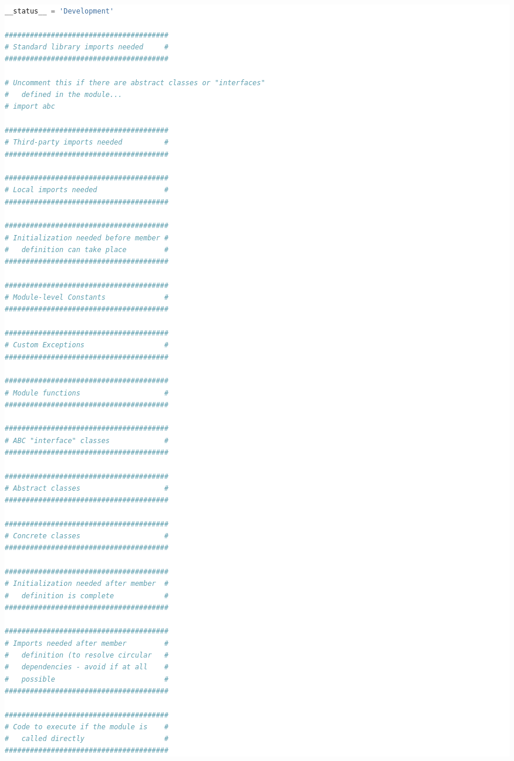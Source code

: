 ```py
__status__ = 'Development'

#######################################
# Standard library imports needed     #
#######################################

# Uncomment this if there are abstract classes or "interfaces" 
#   defined in the module...
# import abc

#######################################
# Third-party imports needed          #
#######################################

#######################################
# Local imports needed                #
#######################################

#######################################
# Initialization needed before member #
#   definition can take place         #
#######################################

#######################################
# Module-level Constants              #
#######################################

#######################################
# Custom Exceptions                   #
#######################################

#######################################
# Module functions                    #
#######################################

#######################################
# ABC "interface" classes             #
#######################################

#######################################
# Abstract classes                    #
#######################################

#######################################
# Concrete classes                    #
#######################################

#######################################
# Initialization needed after member  #
#   definition is complete            #
#######################################

#######################################
# Imports needed after member         #
#   definition (to resolve circular   #
#   dependencies - avoid if at all    #
#   possible                          #
#######################################

#######################################
# Code to execute if the module is    #
#   called directly                   #
#######################################
```